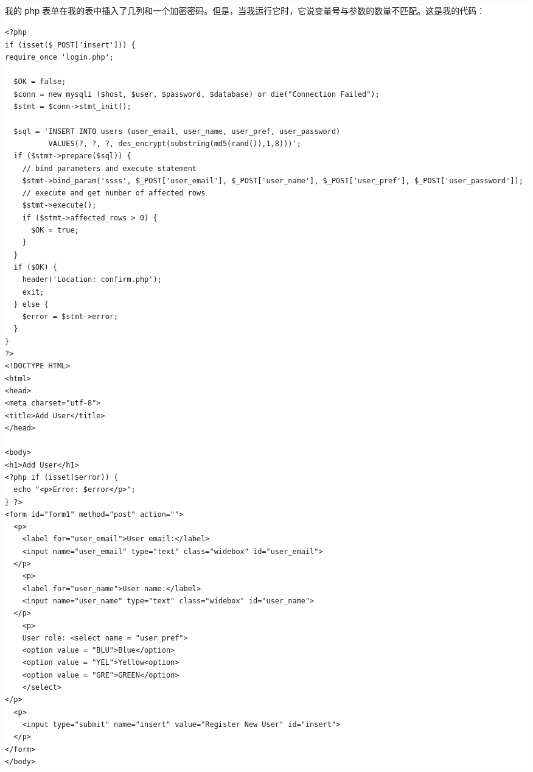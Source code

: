 我的 php 表单在我的表中插入了几列和一个加密密码。但是，当我运行它时，它说变量号与参数的数量不匹配。这是我的代码：

```
<?php
if (isset($_POST['insert'])) {
require_once 'login.php'; 

  $OK = false;
  $conn = new mysqli ($host, $user, $password, $database) or die("Connection Failed");
  $stmt = $conn->stmt_init();

  $sql = 'INSERT INTO users (user_email, user_name, user_pref, user_password)
          VALUES(?, ?, ?, des_encrypt(substring(md5(rand()),1,8)))';
  if ($stmt->prepare($sql)) {
    // bind parameters and execute statement
    $stmt->bind_param('ssss', $_POST['user_email'], $_POST['user_name'], $_POST['user_pref'], $_POST['user_password']);
    // execute and get number of affected rows
    $stmt->execute();
    if ($stmt->affected_rows > 0) {
      $OK = true;
    }
  }
  if ($OK) {
    header('Location: confirm.php');
    exit;
  } else {
    $error = $stmt->error;
  }
}
?>
<!DOCTYPE HTML>
<html>
<head>
<meta charset="utf-8">
<title>Add User</title>
</head>

<body>
<h1>Add User</h1>
<?php if (isset($error)) {
  echo "<p>Error: $error</p>";
} ?>
<form id="form1" method="post" action="">
  <p>
    <label for="user_email">User email:</label>
    <input name="user_email" type="text" class="widebox" id="user_email">
  </p>
    <p>
    <label for="user_name">User name:</label>
    <input name="user_name" type="text" class="widebox" id="user_name">
  </p>
    <p>
    User role: <select name = "user_pref">
    <option value = "BLU">Blue</option>
    <option value = "YEL">Yellow<option>
    <option value = "GRE">GREEN</option>
    </select>
</p>
  <p>
    <input type="submit" name="insert" value="Register New User" id="insert">
  </p>
</form>
</body>
```